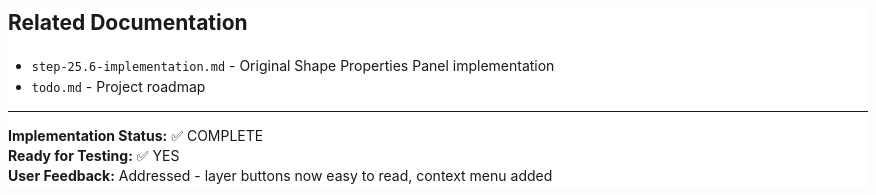 
## Related Documentation

- `step-25.6-implementation.md` - Original Shape Properties Panel implementation
- `todo.md` - Project roadmap

---

**Implementation Status:** ✅ COMPLETE  
**Ready for Testing:** ✅ YES  
**User Feedback:** Addressed - layer buttons now easy to read, context menu added
